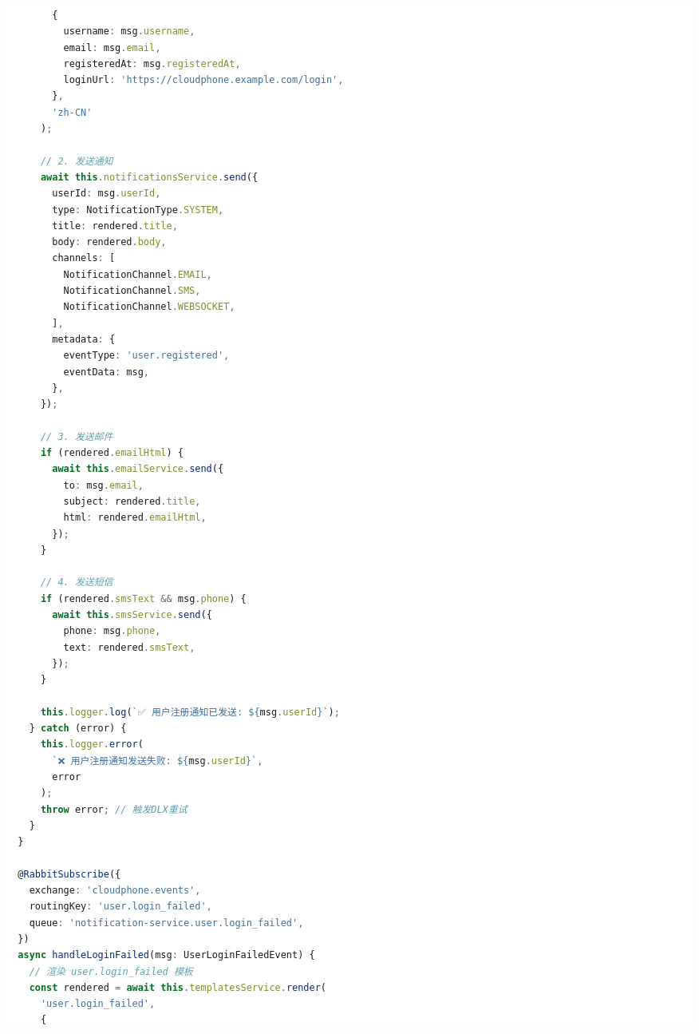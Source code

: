 ```typescript
        {
          username: msg.username,
          email: msg.email,
          registeredAt: msg.registeredAt,
          loginUrl: 'https://cloudphone.example.com/login',
        },
        'zh-CN'
      );

      // 2. 发送通知
      await this.notificationsService.send({
        userId: msg.userId,
        type: NotificationType.SYSTEM,
        title: rendered.title,
        body: rendered.body,
        channels: [
          NotificationChannel.EMAIL,
          NotificationChannel.SMS,
          NotificationChannel.WEBSOCKET,
        ],
        metadata: {
          eventType: 'user.registered',
          eventData: msg,
        },
      });

      // 3. 发送邮件
      if (rendered.emailHtml) {
        await this.emailService.send({
          to: msg.email,
          subject: rendered.title,
          html: rendered.emailHtml,
        });
      }

      // 4. 发送短信
      if (rendered.smsText && msg.phone) {
        await this.smsService.send({
          phone: msg.phone,
          text: rendered.smsText,
        });
      }

      this.logger.log(`✅ 用户注册通知已发送: ${msg.userId}`);
    } catch (error) {
      this.logger.error(
        `❌ 用户注册通知发送失败: ${msg.userId}`,
        error
      );
      throw error; // 触发DLX重试
    }
  }

  @RabbitSubscribe({
    exchange: 'cloudphone.events',
    routingKey: 'user.login_failed',
    queue: 'notification-service.user.login_failed',
  })
  async handleLoginFailed(msg: UserLoginFailedEvent) {
    // 渲染 user.login_failed 模板
    const rendered = await this.templatesService.render(
      'user.login_failed',
      {
```